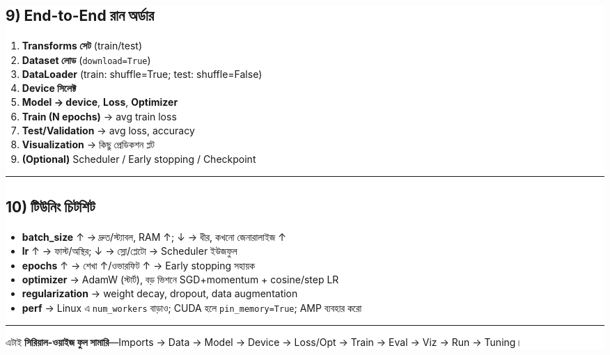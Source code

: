 ## 9) End-to-End রান অর্ডার

1. **Transforms সেট** (train/test)
2. **Dataset লোড** (`download=True`)
3. **DataLoader** (train: shuffle=True; test: shuffle=False)
4. **Device সিলেক্ট**
5. **Model → device**, **Loss**, **Optimizer**
6. **Train (N epochs)** → avg train loss
7. **Test/Validation** → avg loss, accuracy
8. **Visualization** → কিছু প্রেডিকশন প্লট
9. **(Optional)** Scheduler / Early stopping / Checkpoint

---

## 10) টিউনিং চিটশিট

* **batch\_size** ↑ → দ্রুত/স্ট্যাবল, RAM ↑; ↓ → ধীর, কখনো জেনারালাইজ ↑
* **lr** ↑ → ফাস্ট/অস্থির; ↓ → স্লো/প্লেটো → Scheduler ইউজফুল
* **epochs** ↑ → শেখা ↑/ওভারফিট ↑ → Early stopping সহায়ক
* **optimizer** → AdamW (স্টার্ট), বড় ভিশনে SGD+momentum + cosine/step LR
* **regularization** → weight decay, dropout, data augmentation
* **perf** → Linux এ `num_workers` বাড়াও; CUDA হলে `pin_memory=True`; AMP ব্যবহার করো

---

এটাই **সিরিয়াল-ওয়াইজ ফুল সামারি**—Imports → Data → Model → Device → Loss/Opt → Train → Eval → Viz → Run → Tuning।


